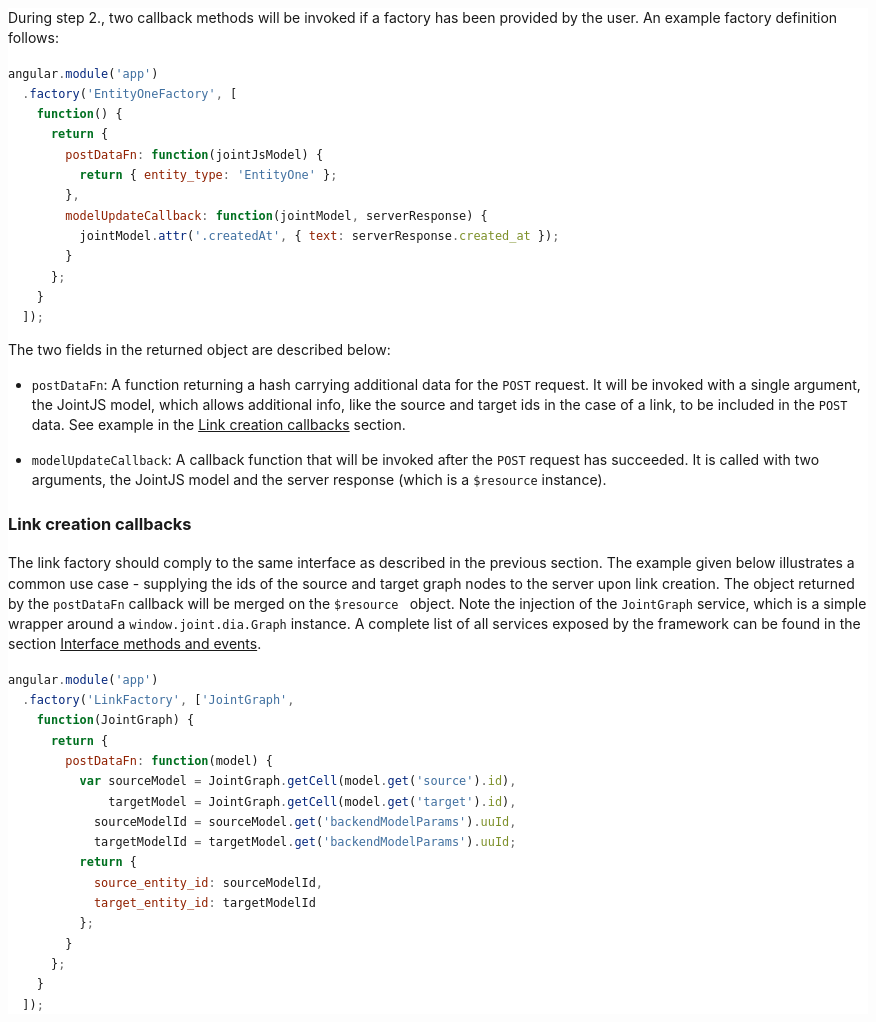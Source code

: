 During step 2., two callback methods will be invoked if a factory has been provided by the user.
An example factory definition follows:

```javascript
angular.module('app')
  .factory('EntityOneFactory', [
    function() {
      return {
        postDataFn: function(jointJsModel) {
          return { entity_type: 'EntityOne' };
        },
        modelUpdateCallback: function(jointModel, serverResponse) {
          jointModel.attr('.createdAt', { text: serverResponse.created_at });
        }
      };
    }
  ]);
```

The two fields in the returned object are described below: 

  * `postDataFn`: A function returning a hash carrying additional data for the `POST` request. It will
    be invoked with a single argument, the JointJS model, which allows additional info, like the source
    and target ids in the case of a link, to be included in the `POST` data. See example in the 
    [Link creation callbacks](#link-creation-callbacks) section.

  * `modelUpdateCallback`: A callback function that will be invoked after the `POST` request has
    succeeded. It is called with two arguments, the JointJS model and the server response (which is 
    a `$resource` instance).

### <a name="link-creation-callbacks"></a>Link creation callbacks

The link factory should comply to the same interface as described in the previous section. The
example given below illustrates a common use case - supplying the ids of the source and 
target graph nodes to the server upon link creation. The object returned by the `postDataFn`
callback will be merged on the `$resource ` object. Note the injection of the `JointGraph` 
service, which is a simple wrapper around a `window.joint.dia.Graph` instance. A complete list
of all services exposed by the framework can be found in the section 
[Interface methods and events](#scope-interface).

```javascript
angular.module('app')
  .factory('LinkFactory', ['JointGraph',
    function(JointGraph) {
      return {
        postDataFn: function(model) {
          var sourceModel = JointGraph.getCell(model.get('source').id),
              targetModel = JointGraph.getCell(model.get('target').id),
            sourceModelId = sourceModel.get('backendModelParams').uuId,
            targetModelId = targetModel.get('backendModelParams').uuId;
          return {
            source_entity_id: sourceModelId,
            target_entity_id: targetModelId
          };
        }
      };
    }
  ]);
```
